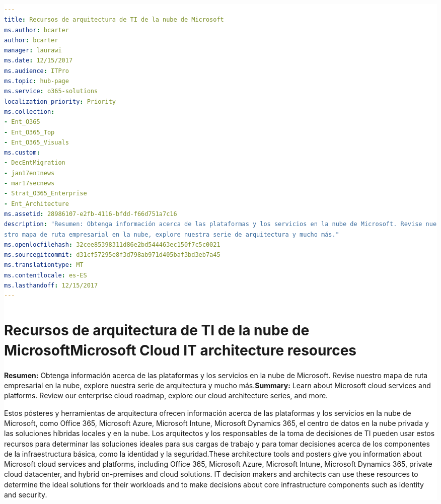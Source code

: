 ```yaml
---
title: Recursos de arquitectura de TI de la nube de Microsoft
ms.author: bcarter
author: bcarter
manager: laurawi
ms.date: 12/15/2017
ms.audience: ITPro
ms.topic: hub-page
ms.service: o365-solutions
localization_priority: Priority
ms.collection:
- Ent_O365
- Ent_O365_Top
- Ent_O365_Visuals
ms.custom:
- DecEntMigration
- jan17entnews
- mar17secnews
- Strat_O365_Enterprise
- Ent_Architecture
ms.assetid: 28986107-e2fb-4116-bfdd-f66d751a7c16
description: "Resumen: Obtenga información acerca de las plataformas y los servicios en la nube de Microsoft. Revise nuestro mapa de ruta empresarial en la nube, explore nuestra serie de arquitectura y mucho más."
ms.openlocfilehash: 32cee85398311d86e2bd544463ec150f7c5c0021
ms.sourcegitcommit: d31cf57295e8f3d798ab971d405baf3bd3eb7a45
ms.translationtype: MT
ms.contentlocale: es-ES
ms.lasthandoff: 12/15/2017
---
```

# <a name="microsoft-cloud-it-architecture-resources"></a><span data-ttu-id="cfd2f-104">Recursos de arquitectura de TI de la nube de Microsoft</span><span class="sxs-lookup"><span data-stu-id="cfd2f-104">Microsoft Cloud IT architecture resources</span></span>

 <span data-ttu-id="cfd2f-p102">**Resumen:** Obtenga información acerca de las plataformas y los servicios en la nube de Microsoft. Revise nuestro mapa de ruta empresarial en la nube, explore nuestra serie de arquitectura y mucho más.</span><span class="sxs-lookup"><span data-stu-id="cfd2f-p102">**Summary:** Learn about Microsoft cloud services and platforms. Review our enterprise cloud roadmap, explore our cloud architecture series, and more.</span></span>
  
<span data-ttu-id="cfd2f-p103">Estos pósteres y herramientas de arquitectura ofrecen información acerca de las plataformas y los servicios en la nube de Microsoft, como Office 365, Microsoft Azure, Microsoft Intune, Microsoft Dynamics 365, el centro de datos en la nube privada y las soluciones híbridas locales y en la nube. Los arquitectos y los responsables de la toma de decisiones de TI pueden usar estos recursos para determinar las soluciones ideales para sus cargas de trabajo y para tomar decisiones acerca de los componentes de la infraestructura básica, como la identidad y la seguridad.</span><span class="sxs-lookup"><span data-stu-id="cfd2f-p103">These architecture tools and posters give you information about Microsoft cloud services and platforms, including Office 365, Microsoft Azure, Microsoft Intune, Microsoft Dynamics 365, private cloud datacenter, and hybrid on-premises and cloud solutions. IT decision makers and architects can use these resources to determine the ideal solutions for their workloads and to make decisions about core infrastructure components such as identity and security.</span></span> 
  